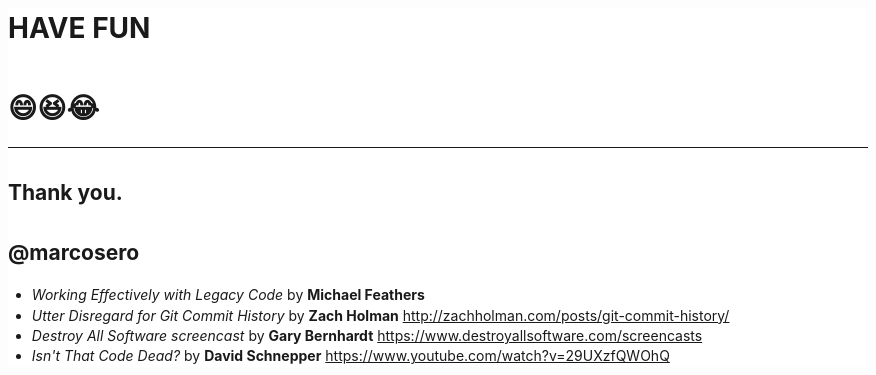 
# HAVE FUN
# :smile::laughing::joy:

---

## Thank you.<br>

## @marcosero<br>

- *Working Effectively with Legacy Code* by **Michael Feathers**
- *Utter Disregard for Git Commit History* by **Zach Holman**
    http://zachholman.com/posts/git-commit-history/
- *Destroy All Software screencast* by **Gary Bernhardt**
    https://www.destroyallsoftware.com/screencasts
- *Isn't That Code Dead?* by **David Schnepper**
    https://www.youtube.com/watch?v=29UXzfQWOhQ

